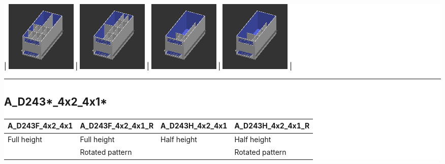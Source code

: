 | ![preview](png/A_D243F_4x2_2x1.png) | ![preview](png/A_D243F_4x2_2x1_R.png) | ![preview](png/A_D243H_4x2_2x1.png) | ![preview](png/A_D243H_4x2_2x1_R.png) | 


---
## A_D243*_4x2_4x1*
| **A_D243F_4x2_4x1** | **A_D243F_4x2_4x1_R** | **A_D243H_4x2_4x1** | **A_D243H_4x2_4x1_R** | 
| --- | --- | --- | --- | 
| Full height | Full height | Half height | Half height | 
|  | Rotated pattern |  | Rotated pattern | 